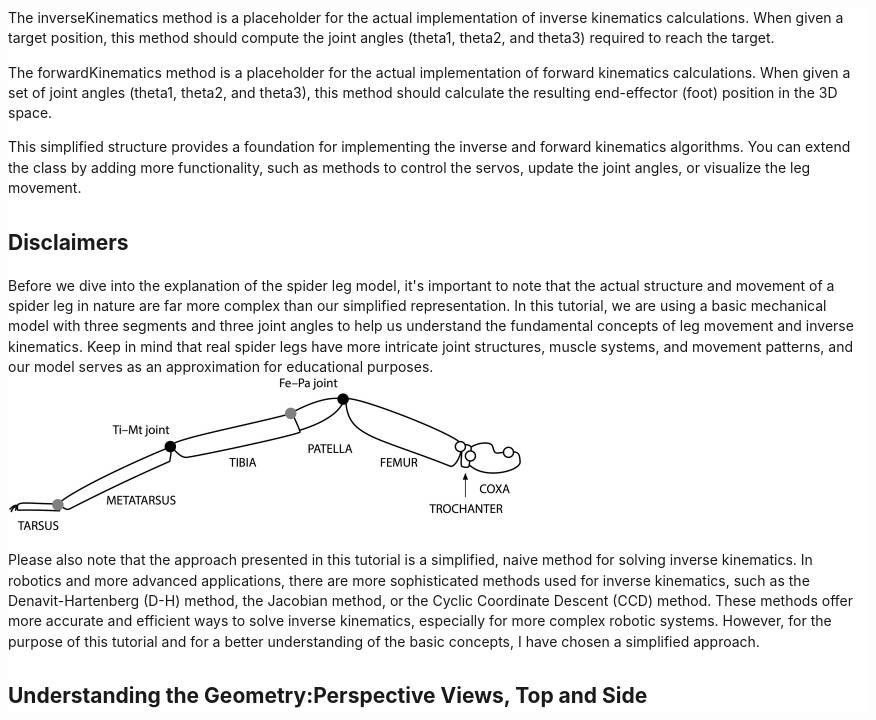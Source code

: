 The inverseKinematics method is a placeholder for the actual implementation of inverse kinematics calculations. When given a target position, this method should compute the joint angles (theta1, theta2, and theta3) required to reach the target.

The forwardKinematics method is a placeholder for the actual implementation of forward kinematics calculations. When given a set of joint angles (theta1, theta2, and theta3), this method should calculate the resulting end-effector (foot) position in the 3D space.

This simplified structure provides a foundation for implementing the inverse and forward kinematics algorithms. You can extend the class by adding more functionality, such as methods to control the servos, update the joint angles, or visualize the leg movement.

## Disclaimers

Before we dive into the explanation of the spider leg model, it's important to note that the actual structure and movement of a spider leg in nature are far more complex than our simplified representation. In this tutorial, we are using a basic mechanical model with three segments and three joint angles to help us understand the fundamental concepts of leg movement and inverse kinematics. Keep in mind that real spider legs have more intricate joint structures, muscle systems, and movement patterns, and our model serves as an approximation for educational purposes. ![Spider leg structure](media/spider_leg_structure.jpg)

Please also note that the approach presented in this tutorial is a simplified, naive method for solving inverse kinematics. In robotics and more advanced applications, there are more sophisticated methods used for inverse kinematics, such as the Denavit-Hartenberg (D-H) method, the Jacobian method, or the Cyclic Coordinate Descent (CCD) method. These methods offer more accurate and efficient ways to solve inverse kinematics, especially for more complex robotic systems. However, for the purpose of this tutorial and for a better understanding of the basic concepts, I have chosen a simplified approach.

## Understanding the Geometry:Perspective Views, Top and Side
